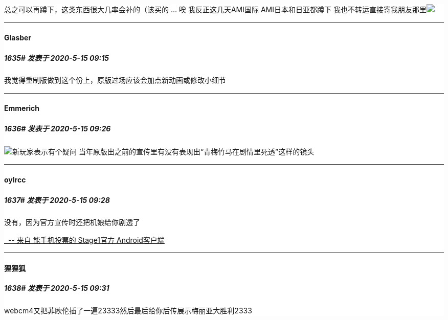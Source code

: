 总之可以再蹲下，这类东西很大几率会补的（该买的 ...</blockquote>
唉 我反正这几天AMI国际 AMI日本和日亚都蹲下 我也不转运直接寄我朋友那里<img src="https://static.saraba1st.com/image/smiley/face2017/068.png" referrerpolicy="no-referrer">







*****

####  Glasber  
##### 1635#       发表于 2020-5-15 09:15




我觉得重制版做到这个份上，原版过场应该会加点新动画或修改小细节







*****

####  Emmerich  
##### 1636#       发表于 2020-5-15 09:26



<img src="https://static.saraba1st.com/image/smiley/face2017/037.png" referrerpolicy="no-referrer">新玩家表示有个疑问 当年原版出之前的宣传里有没有表现出“青梅竹马在剧情里死透”这样的镜头







*****

####  oylrcc  
##### 1637#       发表于 2020-5-15 09:28




没有，因为官方宣传时还把机娘给你剧透了

[  -- 来自 能手机投票的 Stage1官方 Android客户端](https://www.coolapk.com/apk/140634)







*****

####  狸狸狐  
##### 1638#       发表于 2020-5-15 09:31




webcm4又把菲欧伦插了一遍23333然后最后给你后传展示梅丽亚大胜利2333
